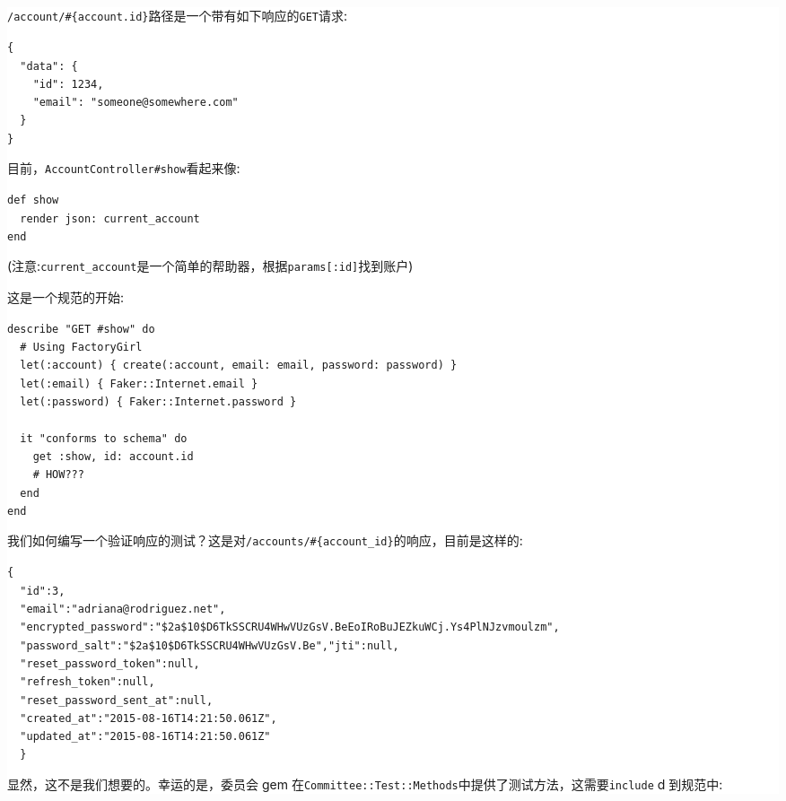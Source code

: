```
```

`/account/#{account.id}`路径是一个带有如下响应的`GET`请求:

```
{
  "data": {
    "id": 1234,
    "email": "someone@somewhere.com"
  }
} 
```

目前，`AccountController#show`看起来像:

```
def show
  render json: current_account
end 
```

(注意:`current_account`是一个简单的帮助器，根据`params[:id]`找到账户)

这是一个规范的开始:

```
describe "GET #show" do
  # Using FactoryGirl
  let(:account) { create(:account, email: email, password: password) }
  let(:email) { Faker::Internet.email }
  let(:password) { Faker::Internet.password }

  it "conforms to schema" do
    get :show, id: account.id
    # HOW???
  end
end 
```

我们如何编写一个验证响应的测试？这是对`/accounts/#{account_id}`的响应，目前是这样的:

```
{
  "id":3,
  "email":"adriana@rodriguez.net",
  "encrypted_password":"$2a$10$D6TkSSCRU4WHwVUzGsV.BeEoIRoBuJEZkuWCj.Ys4PlNJzvmoulzm",
  "password_salt":"$2a$10$D6TkSSCRU4WHwVUzGsV.Be","jti":null,
  "reset_password_token":null,
  "refresh_token":null,
  "reset_password_sent_at":null,
  "created_at":"2015-08-16T14:21:50.061Z",
  "updated_at":"2015-08-16T14:21:50.061Z"
  } 
```

显然，这不是我们想要的。幸运的是，委员会 gem 在`Committee::Test::Methods`中提供了测试方法，这需要`include` d 到规范中:

